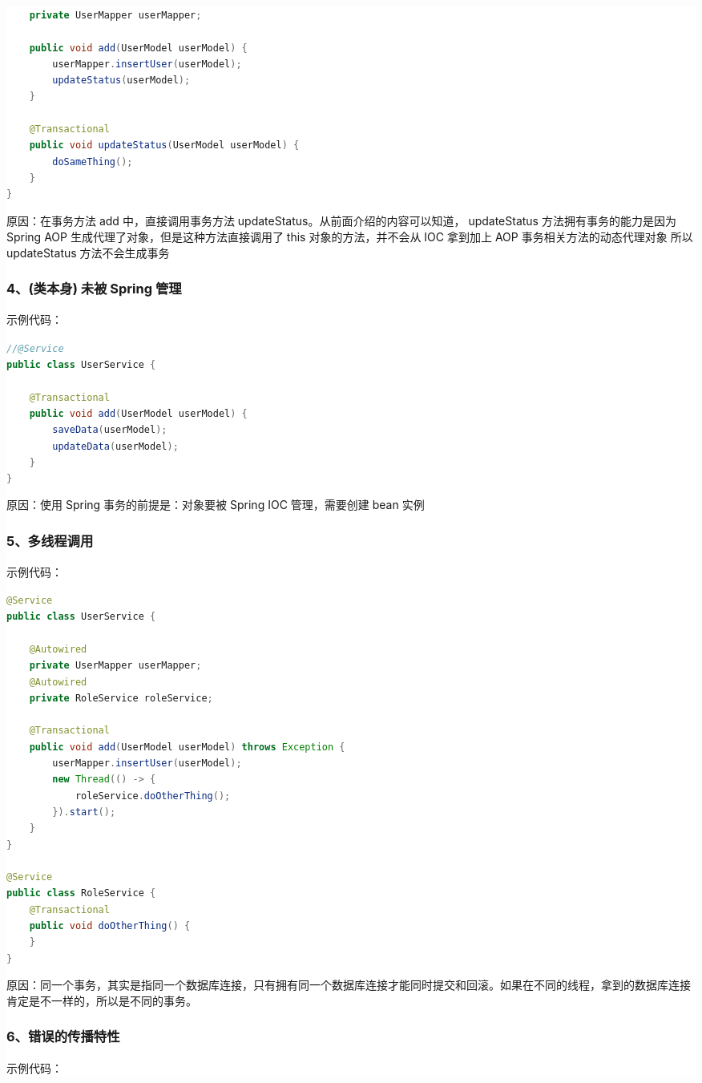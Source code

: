 ```java
    private UserMapper userMapper;

    public void add(UserModel userModel) {
        userMapper.insertUser(userModel);
        updateStatus(userModel);
    }

    @Transactional
    public void updateStatus(UserModel userModel) {
        doSameThing();
    }
}
```
原因：在事务方法 add 中，直接调用事务方法 updateStatus。从前面介绍的内容可以知道， updateStatus 方法拥有事务的能力是因为 Spring AOP 生成代理了对象，但是这种方法直接调用了 this 对象的方法，并不会从 IOC 拿到加上 AOP 事务相关方法的动态代理对象 所以 updateStatus 方法不会生成事务
<a name="F9sKM"></a>
### 4、(类本身) 未被 Spring 管理
示例代码：
```java
//@Service
public class UserService {

    @Transactional
    public void add(UserModel userModel) {
        saveData(userModel);
        updateData(userModel);
    }    
}
```
原因：使用 Spring 事务的前提是：对象要被 Spring IOC 管理，需要创建 bean 实例
<a name="kb7hf"></a>
### 5、多线程调用
示例代码：
```java
@Service
public class UserService {

    @Autowired
    private UserMapper userMapper;
    @Autowired
    private RoleService roleService;

    @Transactional
    public void add(UserModel userModel) throws Exception {
        userMapper.insertUser(userModel);
        new Thread(() -> {
            roleService.doOtherThing();
        }).start();
    }
}

@Service
public class RoleService {
    @Transactional
    public void doOtherThing() {
    }
}
```
原因：同一个事务，其实是指同一个数据库连接，只有拥有同一个数据库连接才能同时提交和回滚。如果在不同的线程，拿到的数据库连接肯定是不一样的，所以是不同的事务。
<a name="wkAcQ"></a>
### 6、错误的传播特性
示例代码：
